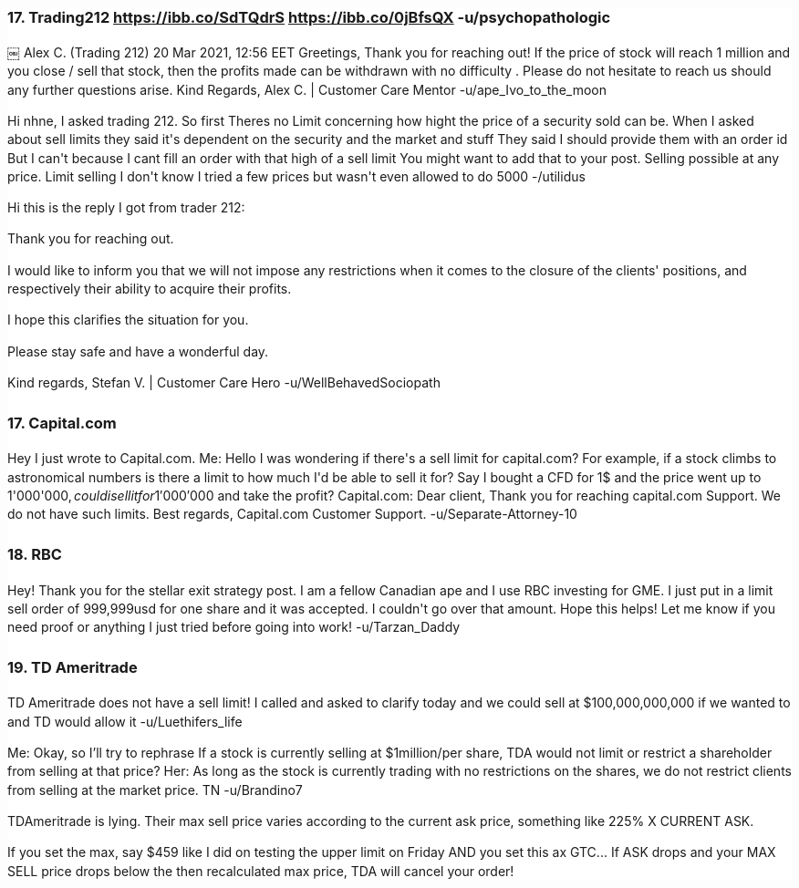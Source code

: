### 17. Trading212 https://ibb.co/SdTQdrS https://ibb.co/0jBfsQX -u/psychopathologic

￼ Alex C. (Trading 212) 20 Mar 2021, 12:56 EET Greetings, Thank you for reaching out! If the price of stock will reach 1 million and you close / sell that stock, then the profits made can be withdrawn with no difficulty . Please do not hesitate to reach us should any further questions arise. Kind Regards, Alex C. | Customer Care Mentor -u/ape_Ivo_to_the_moon

Hi nhne, I asked trading 212. So first Theres no Limit concerning how hight the price of a security sold can be. When I asked about sell limits they said it's dependent on the security and the market and stuff They said I should provide them with an order id But I can't because I cant fill an order with that high of a sell limit You might want to add that to your post. Selling possible at any price. Limit selling I don't know I tried a few prices but wasn't even allowed to do 5000 -/utilidus

Hi this is the reply I got from trader 212:

Thank you for reaching out.

I would like to inform you that we will not impose any restrictions when it comes to the closure of the clients' positions, and respectively their ability to acquire their profits.

I hope this clarifies the situation for you.

Please stay safe and have a wonderful day.

Kind regards, Stefan V. | Customer Care Hero -u/WellBehavedSociopath

### 17. Capital.com

Hey I just wrote to Capital.com. Me: Hello I was wondering if there's a sell limit for capital.com? For example, if a stock climbs to astronomical numbers is there a limit to how much I'd be able to sell it for? Say I bought a CFD for 1$ and the price went up to 1'000'000$, could i sell it for 1'000'000$ and take the profit? Capital.com: Dear client, Thank you for reaching capital.com Support. We do not have such limits. Best regards, Capital.com Customer Support. -u/Separate-Attorney-10

### 18. RBC

Hey! Thank you for the stellar exit strategy post. I am a fellow Canadian ape and I use RBC investing for GME. I just put in a limit sell order of 999,999usd for one share and it was accepted. I couldn't go over that amount. Hope this helps! Let me know if you need proof or anything I just tried before going into work! -u/Tarzan_Daddy

### 19. TD Ameritrade

TD Ameritrade does not have a sell limit! I called and asked to clarify today and we could sell at $100,000,000,000 if we wanted to and TD would allow it -u/Luethifers_life

Me: Okay, so I’ll try to rephrase If a stock is currently selling at $1million/per share, TDA would not limit or restrict a shareholder from selling at that price? Her: As long as the stock is currently trading with no restrictions on the shares, we do not restrict clients from selling at the market price. TN -u/Brandino7

TDAmeritrade is lying. Their max sell price varies according to the current ask price, something like 225% X CURRENT ASK.

If you set the max, say $459 like I did on testing the upper limit on Friday AND you set this ax GTC... If ASK drops and your MAX SELL price drops below the then recalculated max price, TDA will cancel your order!
